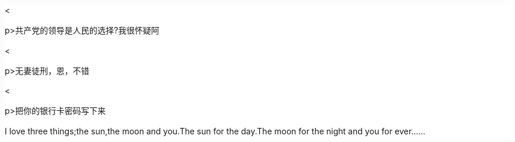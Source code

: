 



<





p>共产党的领导是人民的选择?我很怀疑阿





<





p>无妻徒刑，恩，不错





<





p>把你的银行卡密码写下来





I love three things;the sun,the moon and you.The sun for the day.The moon for the night and you for ever......



